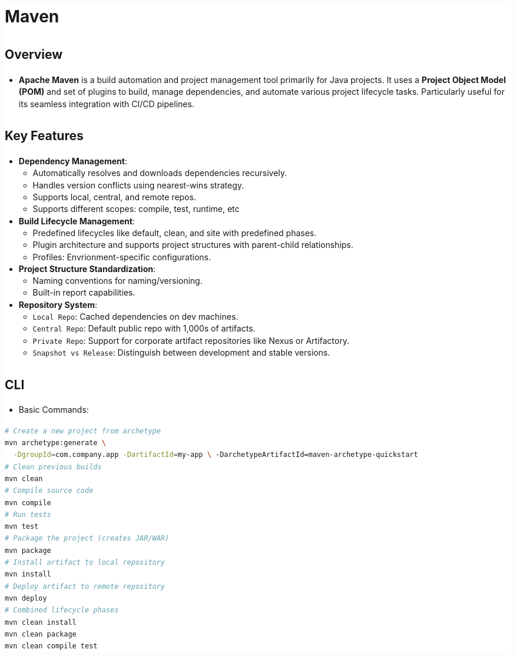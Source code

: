 # Maven

## Overview

- **Apache Maven** is a build automation and project management tool primarily for Java projects. It uses a **Project Object Model (POM)** and set of plugins to build, manage dependencies, and automate various project lifecycle tasks. Particularly useful for its seamless integration with CI/CD pipelines.

## Key Features

- **Dependency Management**: 
  - Automatically resolves and downloads dependencies recursively.
  - Handles version conflicts using nearest-wins strategy.
  - Supports local, central, and remote repos.
  - Supports different scopes: compile, test, runtime, etc
- **Build Lifecycle Management**:
  - Predefined lifecycles like default, clean, and site with predefined phases.
  - Plugin architecture and supports project structures with parent-child relationships.
  - Profiles: Envrionment-specific configurations.
- **Project Structure Standardization**:
  - Naming conventions for naming/versioning.
  - Built-in report capabilities.
- **Repository System**:
  - `Local Repo`: Cached dependencies on dev machines.
  - `Central Repo`: Default public repo with 1,000s of artifacts.
  - `Private Repo`: Support for corporate artifact repositories like Nexus or Artifactory.
  - `Snapshot vs Release`: Distinguish between development and stable versions.

## CLI

- Basic Commands:

```bash
# Create a new project from archetype
mvn archetype:generate \
  -DgroupId=com.company.app -DartifactId=my-app \ -DarchetypeArtifactId=maven-archetype-quickstart
# Clean previous builds
mvn clean
# Compile source code
mvn compile
# Run tests
mvn test
# Package the project (creates JAR/WAR)
mvn package
# Install artifact to local repository
mvn install
# Deploy artifact to remote repository
mvn deploy
# Combined lifecycle phases
mvn clean install
mvn clean package
mvn clean compile test
```
